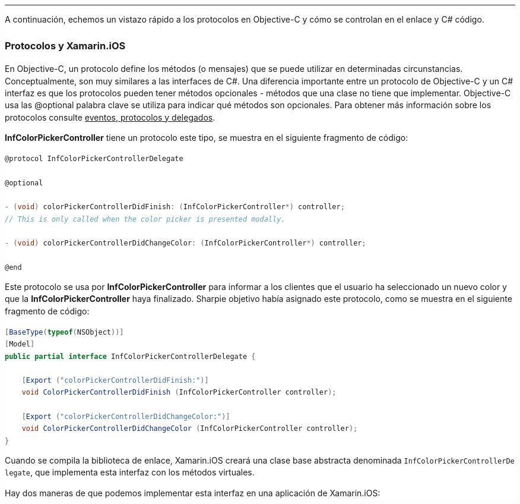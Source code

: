 -----

A continuación, echemos un vistazo rápido a los protocolos en Objective-C y cómo se controlan en el enlace y C# código.

### <a name="protocols-and-xamarinios"></a>Protocolos y Xamarin.iOS

En Objective-C, un protocolo define los métodos (o mensajes) que se puede utilizar en determinadas circunstancias. Conceptualmente, son muy similares a las interfaces de C#. Una diferencia importante entre un protocolo de Objective-C y un C# interfaz es que los protocolos pueden tener métodos opcionales - métodos que una clase no tiene que implementar. Objective-C usa las @optional palabra clave se utiliza para indicar qué métodos son opcionales. Para obtener más información sobre los protocolos consulte [eventos, protocolos y delegados](~/ios/app-fundamentals/delegates-protocols-and-events.md).

**InfColorPickerController** tiene un protocolo este tipo, se muestra en el siguiente fragmento de código:

```csharp
@protocol InfColorPickerControllerDelegate

@optional

- (void) colorPickerControllerDidFinish: (InfColorPickerController*) controller;
// This is only called when the color picker is presented modally.

- (void) colorPickerControllerDidChangeColor: (InfColorPickerController*) controller;

@end
```

Este protocolo se usa por **InfColorPickerController** para informar a los clientes que el usuario ha seleccionado un nuevo color y que la **InfColorPickerController** haya finalizado. Sharpie objetivo había asignado este protocolo, como se muestra en el siguiente fragmento de código:

```csharp
[BaseType(typeof(NSObject))]
[Model]
public partial interface InfColorPickerControllerDelegate {

    [Export ("colorPickerControllerDidFinish:")]
    void ColorPickerControllerDidFinish (InfColorPickerController controller);

    [Export ("colorPickerControllerDidChangeColor:")]
    void ColorPickerControllerDidChangeColor (InfColorPickerController controller);
}

```

Cuando se compila la biblioteca de enlace, Xamarin.iOS creará una clase base abstracta denominada `InfColorPickerControllerDelegate`, que implementa esta interfaz con los métodos virtuales.

Hay dos maneras de que podemos implementar esta interfaz en una aplicación de Xamarin.iOS:
